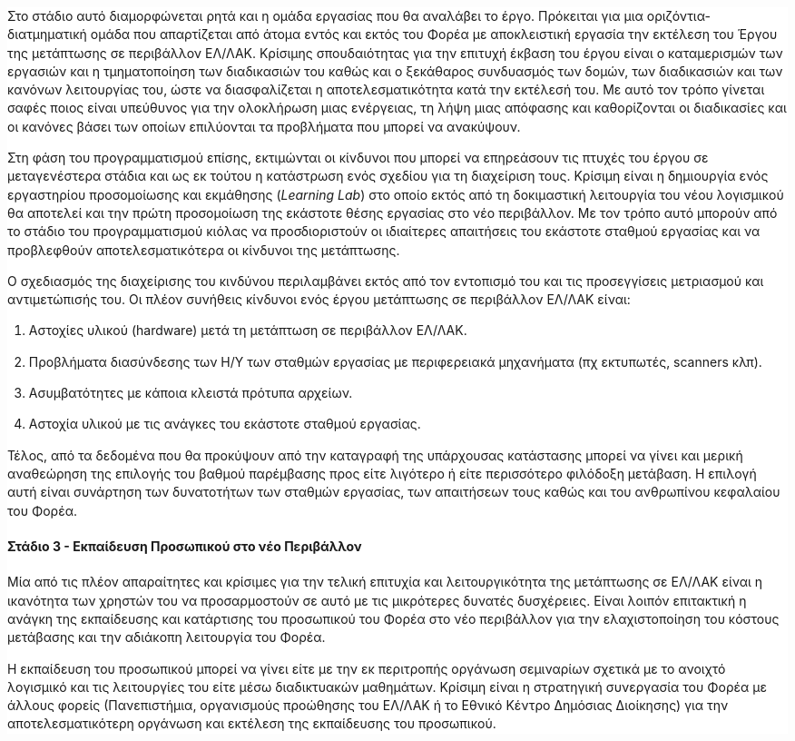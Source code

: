 Στο στάδιο αυτό διαμορφώνεται ρητά και η ομάδα εργασίας που θα αναλάβει
το έργο. Πρόκειται για μια οριζόντια-διατμηματική ομάδα που απαρτίζεται
από άτομα εντός και εκτός του Φορέα με αποκλειστική εργασία την εκτέλεση
του Έργου της μετάπτωσης σε περιβάλλον ΕΛ/ΛΑΚ. Κρίσιμης σπουδαιότητας
για την επιτυχή έκβαση του έργου είναι ο καταμερισμών των εργασιών και η
τμηματοποίηση των διαδικασιών του καθώς και ο ξεκάθαρος συνδυασμός των
δομών, των διαδικασιών και των κανόνων λειτουργίας του, ώστε να
διασφαλίζεται η αποτελεσματικότητα κατά την εκτέλεσή του. Με αυτό τον
τρόπο γίνεται σαφές ποιος είναι υπεύθυνος για την ολοκλήρωση μιας
ενέργειας, τη λήψη μιας απόφασης και καθορίζονται οι διαδικασίες και οι
κανόνες βάσει των οποίων επιλύονται τα προβλήματα που μπορεί να
ανακύψουν.

Στη φάση του προγραμματισμού επίσης, εκτιμώνται οι κίνδυνοι που μπορεί
να επηρεάσουν τις πτυχές του έργου σε μεταγενέστερα στάδια και ως εκ
τούτου η κατάστρωση ενός σχεδίου για τη διαχείριση τους. Κρίσιμη είναι η
δημιουργία ενός εργαστηρίου προσομοίωσης και εκμάθησης (*Learning Lab*)
στο οποίο εκτός από τη δοκιμαστική λειτουργία του νέου λογισμικού θα
αποτελεί και την πρώτη προσομοίωση της εκάστοτε θέσης εργασίας στο νέο
περιβάλλον. Με τον τρόπο αυτό μπορούν από το στάδιο του προγραμματισμού
κιόλας να προσδιοριστούν οι ιδιαίτερες απαιτήσεις του εκάστοτε σταθμού
εργασίας και να προβλεφθούν αποτελεσματικότερα οι κίνδυνοι της
μετάπτωσης.

Ο σχεδιασμός της διαχείρισης του κινδύνου περιλαμβάνει εκτός από τον
εντοπισμό του και τις προσεγγίσεις μετριασμού και αντιμετώπισής του. Οι
πλέον συνήθεις κίνδυνοι ενός έργου μετάπτωσης σε περιβάλλον ΕΛ/ΛΑΚ
είναι:

1.  Αστοχίες υλικού (hardware) μετά τη μετάπτωση σε περιβάλλον ΕΛ/ΛΑΚ.

2.  Προβλήματα διασύνδεσης των Η/Υ των σταθμών εργασίας με περιφερειακά
    μηχανήματα (πχ εκτυπωτές, scanners κλπ).

3.  Ασυμβατότητες με κάποια κλειστά πρότυπα αρχείων.

4.  Αστοχία υλικού με τις ανάγκες του εκάστοτε σταθμού εργασίας.

Τέλος, από τα δεδομένα που θα προκύψουν από την καταγραφή της υπάρχουσας
κατάστασης μπορεί να γίνει και μερική αναθεώρηση της επιλογής του βαθμού
παρέμβασης προς είτε λιγότερο ή είτε περισσότερο φιλόδοξη μετάβαση. Η
επιλογή αυτή είναι συνάρτηση των δυνατοτήτων των σταθμών εργασίας, των
απαιτήσεων τους καθώς και του ανθρωπίνου κεφαλαίου του Φορέα.

#### Στάδιο 3 - Εκπαίδευση Προσωπικού στο νέο Περιβάλλον

Μία από τις πλέον απαραίτητες και κρίσιμες για την τελική επιτυχία και
λειτουργικότητα της μετάπτωσης σε ΕΛ/ΛΑΚ είναι η ικανότητα των χρηστών
του να προσαρμοστούν σε αυτό με τις μικρότερες δυνατές δυσχέρειες. Είναι
λοιπόν επιτακτική η ανάγκη της εκπαίδευσης και κατάρτισης του προσωπικού
του Φορέα στο νέο περιβάλλον για την ελαχιστοποίηση του κόστους
μετάβασης και την αδιάκοπη λειτουργία του Φορέα.

Η εκπαίδευση του προσωπικού μπορεί να γίνει είτε με την εκ περιτροπής
οργάνωση σεμιναρίων σχετικά με το ανοιχτό λογισμικό και τις λειτουργίες
του είτε μέσω διαδικτυακών μαθημάτων. Κρίσιμη είναι η στρατηγική
συνεργασία του Φορέα με άλλους φορείς (Πανεπιστήμια, οργανισμούς
προώθησης του ΕΛ/ΛΑΚ ή το Εθνικό Κέντρο Δημόσιας Διοίκησης) για την
αποτελεσματικότερη οργάνωση και εκτέλεση της εκπαίδευσης του προσωπικού.
